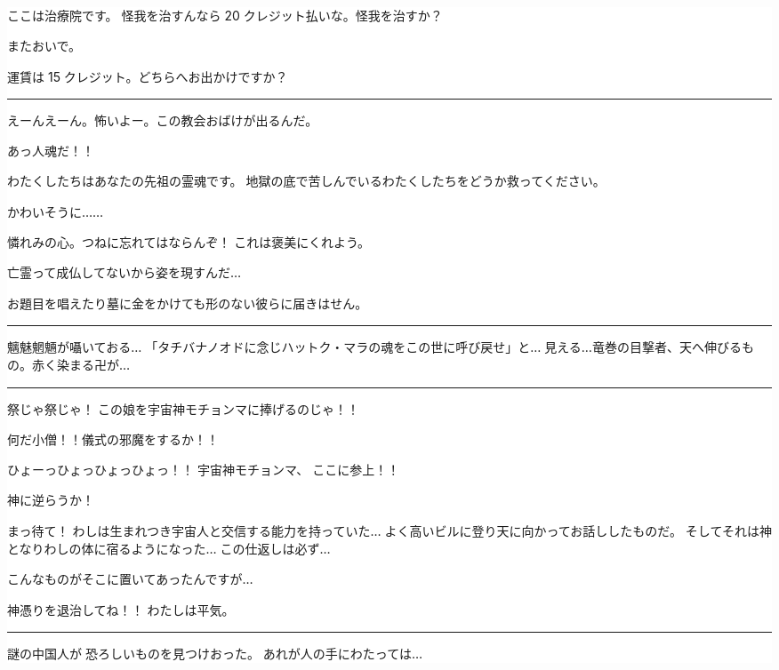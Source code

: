 ここは治療院です。
怪我を治すんなら 20 クレジット払いな。怪我を治すか？

またおいで。

運賃は 15 クレジット。どちらへお出かけですか？

----

えーんえーん。怖いよー。この教会おばけが出るんだ。

あっ人魂だ！！

わたくしたちはあなたの先祖の霊魂です。
地獄の底で苦しんでいるわたくしたちをどうか救ってください。

かわいそうに……

憐れみの心。つねに忘れてはならんぞ！
これは褒美にくれよう。

亡霊って成仏してないから姿を現すんだ…

お題目を唱えたり墓に金をかけても形のない彼らに届きはせん。

----

魑魅魍魎が囁いておる…
「タチバナノオドに念じハットク・マラの魂をこの世に呼び戻せ」と…
見える…竜巻の目撃者、天へ伸びるもの。赤く染まる卍が…

----

祭じゃ祭じゃ！
この娘を宇宙神モチョンマに捧げるのじゃ！！

何だ小僧！！儀式の邪魔をするか！！

ひょーっひょっひょっひょっ！！
宇宙神モチョンマ、
ここに参上！！

神に逆らうか！

まっ待て！
わしは生まれつき宇宙人と交信する能力を持っていた…
よく高いビルに登り天に向かってお話ししたものだ。
そしてそれは神となりわしの体に宿るようになった…
この仕返しは必ず…

こんなものがそこに置いてあったんですが…

神憑りを退治してね！！
わたしは平気。

----

謎の中国人が
恐ろしいものを見つけおった。
あれが人の手にわたっては…
